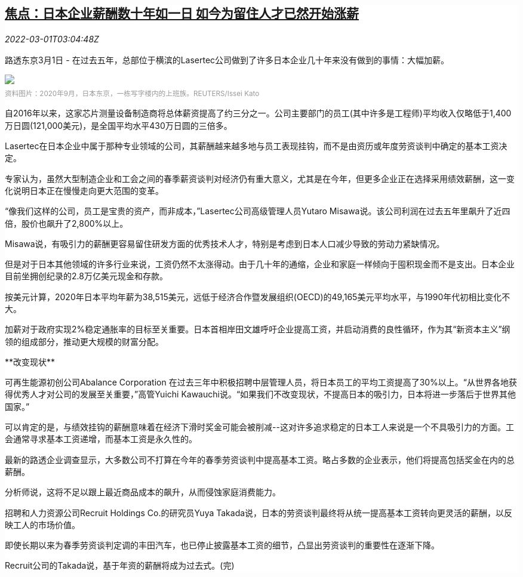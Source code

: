 
[焦点：日本企业薪酬数十年如一日 如今为留住人才已然开始涨薪](https://cn.reuters.com/article/japan-business-firms-raise-salary-0301-idCNKBS2KY38Y)
------

<div><i>2022-03-01T03:04:48Z</i></div><p>路透东京3月1日 - 在过去五年，总部位于横滨的Lasertec公司做到了许多日本企业几十年来没有做到的事情：大幅加薪。</p><img src="https://static.reuters.com/resources/r/?m=02&d=20220301&t=2&i=1592744634&r=LYNXMPEI201I2" width="100%"><div><small style="color: #999;">资料图片：2020年9月，日本东京，一栋写字楼内的上班族。REUTERS/Issei Kato</small></div><p>自2016年以来，这家芯片测量设备制造商将总体薪资提高了约三分之一。公司主要部门的员工(其中许多是工程师)平均收入仅略低于1,400万日圆(121,000美元)，是全国平均水平430万日圆的三倍多。</p><p>Lasertec在日本企业中属于那种专业领域的公司，其薪酬越来越多地与员工表现挂钩，而不是由资历或年度劳资谈判中确定的基本工资决定。</p><p>专家认为，虽然大型制造企业和工会之间的春季薪资谈判对经济仍有重大意义，尤其是在今年，但更多企业正在选择采用绩效薪酬，这一变化说明日本正在慢慢走向更大范围的变革。</p><p>“像我们这样的公司，员工是宝贵的资产，而非成本，”Lasertec公司高级管理人员Yutaro Misawa说。该公司利润在过去五年里飙升了近四倍，股价也飙升了2,800%以上。</p><p>Misawa说，有吸引力的薪酬更容易留住研发方面的优秀技术人才，特别是考虑到日本人口减少导致的劳动力紧缺情况。</p><p>但是对于日本其他领域的许多行业来说，工资仍然不太涨得动。由于几十年的通缩，企业和家庭一样倾向于囤积现金而不是支出。日本企业目前坐拥创纪录的2.8万亿美元现金和存款。</p><p>按美元计算，2020年日本平均年薪为38,515美元，远低于经济合作暨发展组织(OECD)的49,165美元平均水平，与1990年代初相比变化不大。</p><p>加薪对于政府实现2%稳定通胀率的目标至关重要。日本首相岸田文雄呼吁企业提高工资，并启动消费的良性循环，作为其“新资本主义”纲领的组成部分，推动更大规模的财富分配。</p><p>**改变现状**</p><p>可再生能源初创公司Abalance Corporation 在过去三年中积极招聘中层管理人员，将日本员工的平均工资提高了30%以上。“从世界各地获得优秀人才对公司的发展至关重要，”高管Yuichi Kawauchi说。“如果我们不改变现状，不提高日本的吸引力，日本将进一步落后于世界其他国家。”</p><p>可以肯定的是，与绩效挂钩的薪酬意味着在经济下滑时奖金可能会被削减--这对许多追求稳定的日本工人来说是一个不具吸引力的方面。工会通常寻求基本工资递增，而基本工资是永久性的。</p><p>最新的路透企业调查显示，大多数公司不打算在今年的春季劳资谈判中提高基本工资。略占多数的企业表示，他们将提高包括奖金在内的总薪酬。</p><p>分析师说，这将不足以跟上最近商品成本的飙升，从而侵蚀家庭消费能力。</p><p>招聘和人力资源公司Recruit Holdings Co.的研究员Yuya Takada说，日本的劳资谈判最终将从统一提高基本工资转向更灵活的薪酬，以反映工人的市场价值。</p><p>即使长期以来为春季劳资谈判定调的丰田汽车，也已停止披露基本工资的细节，凸显出劳资谈判的重要性在逐渐下降。</p><p>Recruit公司的Takada说，基于年资的薪酬将成为过去式。(完)</p>
